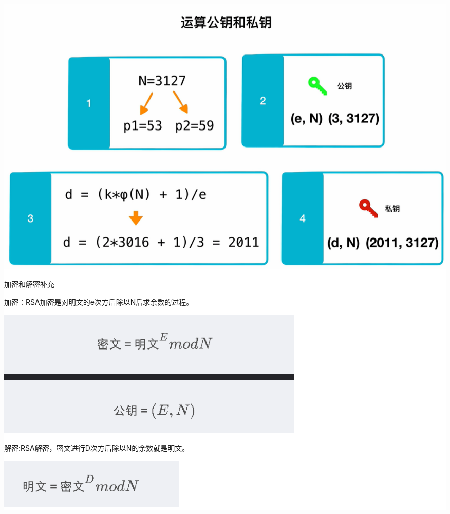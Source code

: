 ![image-20240502134848076](assets\image-20240502134848076.png)

加密和解密补充

加密：RSA加密是对明文的e次方后除以N后求余数的过程。

![image-20240502135921881](assets\image-20240502135921881.png)

解密:RSA解密，密文进行D次方后除以N的余数就是明文。

![image-20240502135939364](assets\image-20240502135939364.png)
